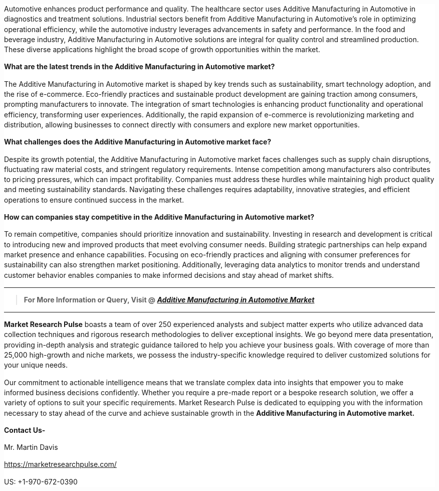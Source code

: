 Automotive enhances product performance and quality. The healthcare sector uses Additive Manufacturing in Automotive in diagnostics and treatment solutions. Industrial sectors benefit from Additive Manufacturing in Automotive&rsquo;s role in optimizing operational efficiency, while the automotive industry leverages advancements in safety and performance. In the food and beverage industry, Additive Manufacturing in Automotive solutions are integral for quality control and streamlined production. These diverse applications highlight the broad scope of growth opportunities within the market.</p><p><strong>What are the latest trends in the Additive Manufacturing in Automotive market?</strong></p><p>The Additive Manufacturing in Automotive market is shaped by key trends such as sustainability, smart technology adoption, and the rise of e-commerce. Eco-friendly practices and sustainable product development are gaining traction among consumers, prompting manufacturers to innovate. The integration of smart technologies is enhancing product functionality and operational efficiency, transforming user experiences. Additionally, the rapid expansion of e-commerce is revolutionizing marketing and distribution, allowing businesses to connect directly with consumers and explore new market opportunities.</p><p><strong>What challenges does the Additive Manufacturing in Automotive market face?</strong></p><p>Despite its growth potential, the Additive Manufacturing in Automotive market faces challenges such as supply chain disruptions, fluctuating raw material costs, and stringent regulatory requirements. Intense competition among manufacturers also contributes to pricing pressures, which can impact profitability. Companies must address these hurdles while maintaining high product quality and meeting sustainability standards. Navigating these challenges requires adaptability, innovative strategies, and efficient operations to ensure continued success in the market.</p><p><strong>How can companies stay competitive in the Additive Manufacturing in Automotive market?</strong></p><p>To remain competitive, companies should prioritize innovation and sustainability. Investing in research and development is critical to introducing new and improved products that meet evolving consumer needs. Building strategic partnerships can help expand market presence and enhance capabilities. Focusing on eco-friendly practices and aligning with consumer preferences for sustainability can also strengthen market positioning. Additionally, leveraging data analytics to monitor trends and understand customer behavior enables companies to make informed decisions and stay ahead of market shifts.</p><hr /><blockquote><p><strong>For More Information or Query, Visit @&nbsp;<em><a href="https://marketresearchpulse.com/report/85684/additive-manufacturing-in-automotive-market?utm_source=Linkedin&utm_medium=027">Additive Manufacturing in Automotive Market</a></em></strong></p></blockquote><hr /><p><strong>Market Research Pulse</strong> boasts a team of over 250 experienced analysts and subject matter experts who utilize advanced data collection techniques and rigorous research methodologies to deliver exceptional insights. We go beyond mere data presentation, providing in-depth analysis and strategic guidance tailored to help you achieve your business goals. With coverage of more than 25,000 high-growth and niche markets, we possess the industry-specific knowledge required to deliver customized solutions for your unique needs.</p><p>Our commitment to actionable intelligence means that we translate complex data into insights that empower you to make informed business decisions confidently. Whether you require a pre-made report or a bespoke research solution, we offer a variety of options to suit your specific requirements. Market Research Pulse is dedicated to equipping you with the information necessary to stay ahead of the curve and achieve sustainable growth in the <strong>Additive Manufacturing in Automotive market.</strong></p><p><strong>Contact Us-</strong></p><p>Mr. Martin Davis</p><p>https://marketresearchpulse.com/</p><p>US: +1-970-672-0390</p>